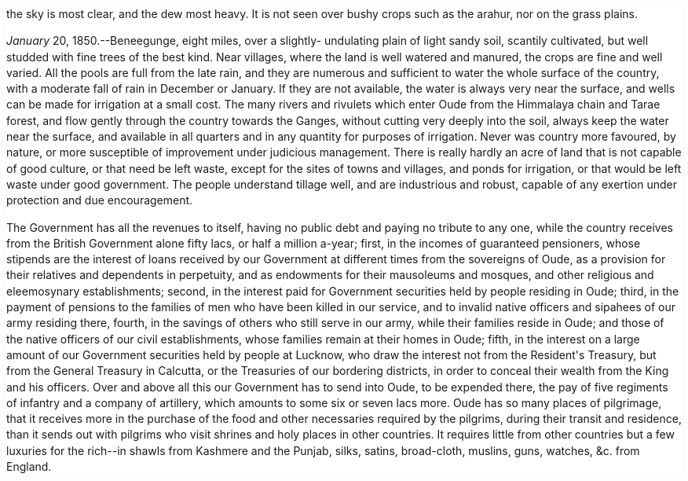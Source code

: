 the sky is most clear, and the dew most heavy. It is not seen over
bushy crops such as the arahur, nor on the grass plains.

_January_ 20, 1850.--Beneegunge, eight miles, over a slightly-
undulating plain of light sandy soil, scantily cultivated, but well
studded with fine trees of the best kind. Near villages, where the
land is well watered and manured, the crops are fine and well varied.
All the pools are full from the late rain, and they are numerous and
sufficient to water the whole surface of the country, with a moderate
fall of rain in December or January. If they are not available, the
water is always very near the surface, and wells can be made for
irrigation at a small cost. The many rivers and rivulets which enter
Oude from the Himmalaya chain and Tarae forest, and flow gently
through the country towards the Ganges, without cutting very deeply
into the soil, always keep the water near the surface, and available
in all quarters and in any quantity for purposes of irrigation. Never
was country more favoured, by nature, or more susceptible of
improvement under judicious management. There is really hardly an
acre of land that is not capable of good culture, or that need be
left waste, except for the sites of towns and villages, and ponds for
irrigation, or that would be left waste under good government. The
people understand tillage well, and are industrious and robust,
capable of any exertion under protection and due encouragement.

The Government has all the revenues to itself, having no public debt
and paying no tribute to any one, while the country receives from the
British Government alone fifty lacs, or half a million a-year; first,
in the incomes of guaranteed pensioners, whose stipends are the
interest of loans received by our Government at different times from
the sovereigns of Oude, as a provision for their relatives and
dependents in perpetuity, and as endowments for their mausoleums and
mosques, and other religious and eleemosynary establishments; second,
in the interest paid for Government securities held by people
residing in Oude; third, in the payment of pensions to the families
of men who have been killed in our service, and to invalid native
officers and sipahees of our army residing there, fourth, in the
savings of others who still serve in our army, while their families
reside in Oude; and those of the native officers of our civil
establishments, whose families remain at their homes in Oude; fifth,
in the interest on a large amount of our Government securities held
by people at Lucknow, who draw the interest not from the Resident's
Treasury, but from the General Treasury in Calcutta, or the
Treasuries of our bordering districts, in order to conceal their
wealth from the King and his officers. Over and above all this our
Government has to send into Oude, to be expended there, the pay of
five regiments of infantry and a company of artillery, which amounts
to some six or seven lacs more. Oude has so many places of
pilgrimage, that it receives more in the purchase of the food and
other necessaries required by the pilgrims, during their transit and
residence, than it sends out with pilgrims who visit shrines and holy
places in other countries. It requires little from other countries
but a few luxuries for the rich--in shawls from Kashmere and the
Punjab, silks, satins, broad-cloth, muslins, guns, watches, &c. from
England.
